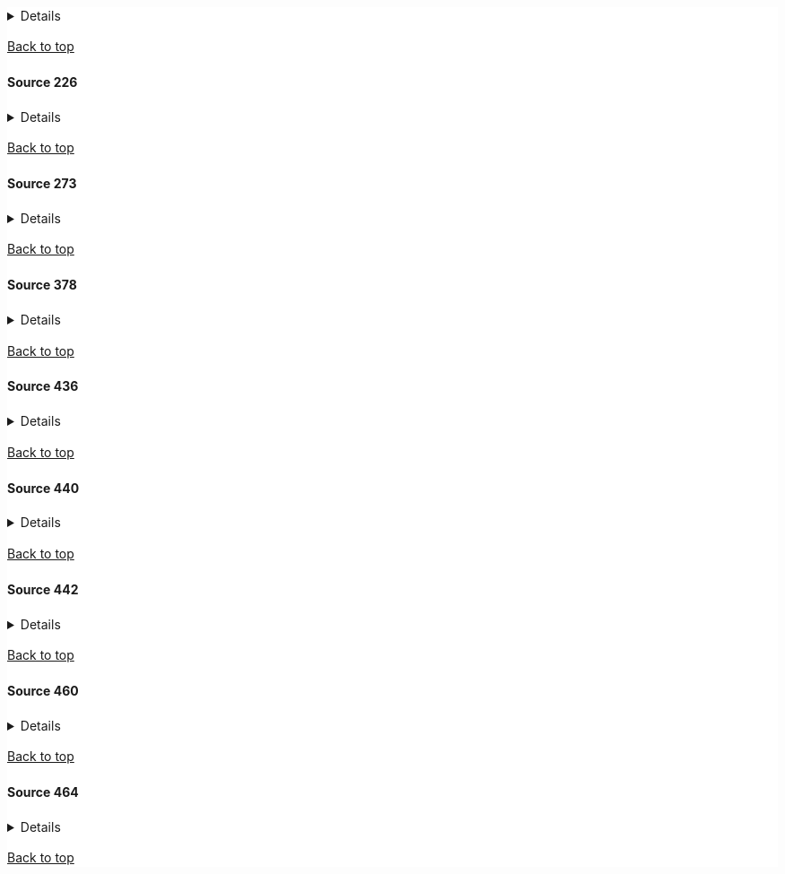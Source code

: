 <details></details>

[Back to top](#political-events-highlight-global-cooperation-and-domestic-reforms)

#### Source 226

<details></details>

[Back to top](#political-events-highlight-global-cooperation-and-domestic-reforms)

#### Source 273

<details></details>

[Back to top](#political-events-highlight-global-cooperation-and-domestic-reforms)

#### Source 378

<details></details>

[Back to top](#political-events-highlight-global-cooperation-and-domestic-reforms)

#### Source 436

<details></details>

[Back to top](#political-events-highlight-global-cooperation-and-domestic-reforms)

#### Source 440

<details></details>

[Back to top](#political-events-highlight-global-cooperation-and-domestic-reforms)

#### Source 442

<details></details>

[Back to top](#political-events-highlight-global-cooperation-and-domestic-reforms)

#### Source 460

<details></details>

[Back to top](#political-events-highlight-global-cooperation-and-domestic-reforms)

#### Source 464

<details></details>

[Back to top](#political-events-highlight-global-cooperation-and-domestic-reforms)

